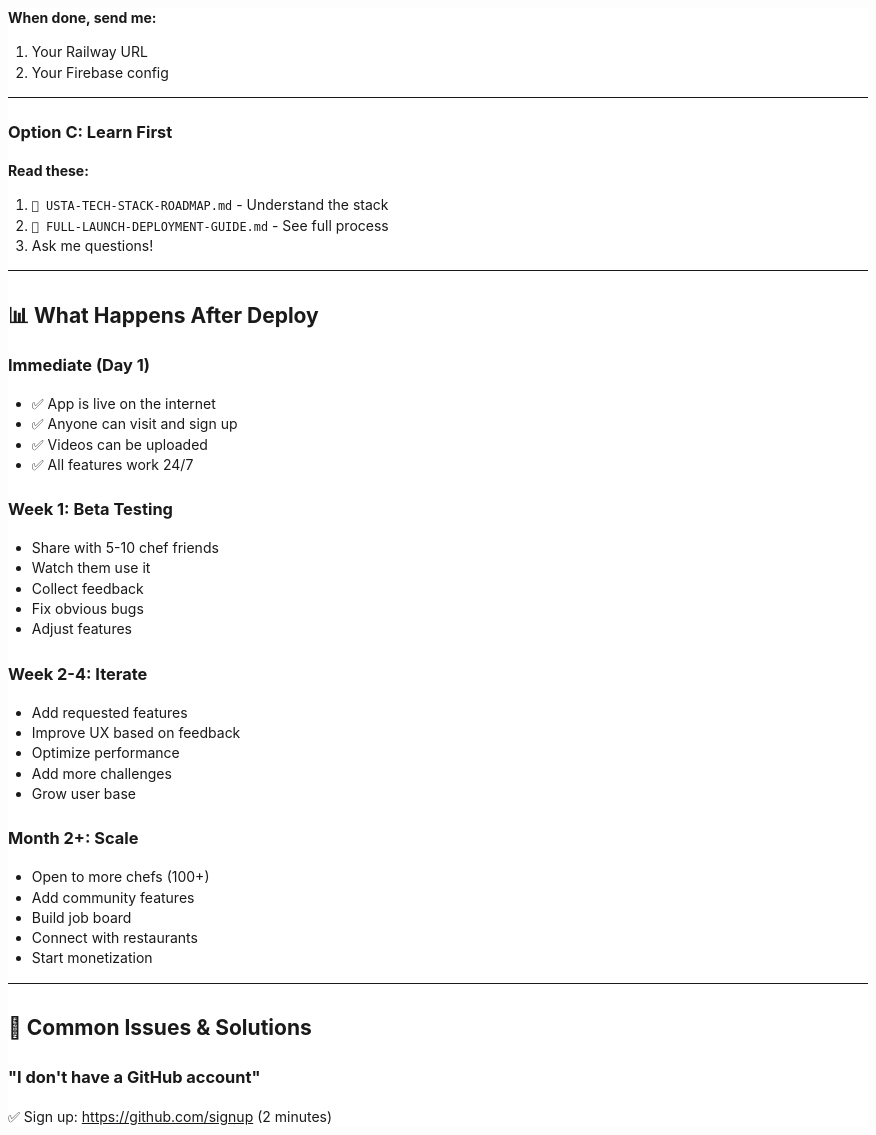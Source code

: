 **When done, send me:**
1. Your Railway URL
2. Your Firebase config

---

### **Option C: Learn First**
**Read these:**
1. `🚀 USTA-TECH-STACK-ROADMAP.md` - Understand the stack
2. `🚀 FULL-LAUNCH-DEPLOYMENT-GUIDE.md` - See full process
3. Ask me questions!

---

## 📊 What Happens After Deploy

### **Immediate (Day 1)**
- ✅ App is live on the internet
- ✅ Anyone can visit and sign up
- ✅ Videos can be uploaded
- ✅ All features work 24/7

### **Week 1: Beta Testing**
- Share with 5-10 chef friends
- Watch them use it
- Collect feedback
- Fix obvious bugs
- Adjust features

### **Week 2-4: Iterate**
- Add requested features
- Improve UX based on feedback
- Optimize performance
- Add more challenges
- Grow user base

### **Month 2+: Scale**
- Open to more chefs (100+)
- Add community features
- Build job board
- Connect with restaurants
- Start monetization

---

## 🐛 Common Issues & Solutions

### **"I don't have a GitHub account"**
✅ Sign up: https://github.com/signup (2 minutes)
